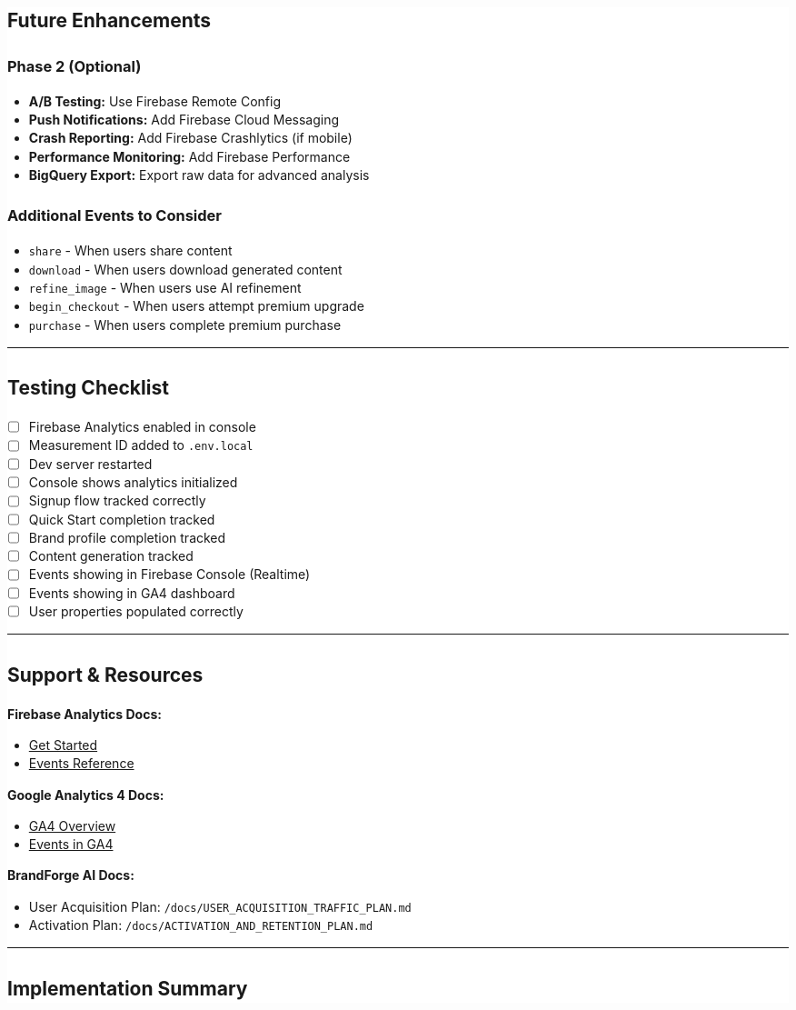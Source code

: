 
## Future Enhancements

### Phase 2 (Optional)
- **A/B Testing:** Use Firebase Remote Config
- **Push Notifications:** Add Firebase Cloud Messaging
- **Crash Reporting:** Add Firebase Crashlytics (if mobile)
- **Performance Monitoring:** Add Firebase Performance
- **BigQuery Export:** Export raw data for advanced analysis

### Additional Events to Consider
- `share` - When users share content
- `download` - When users download generated content
- `refine_image` - When users use AI refinement
- `begin_checkout` - When users attempt premium upgrade
- `purchase` - When users complete premium purchase

---

## Testing Checklist

- [ ] Firebase Analytics enabled in console
- [ ] Measurement ID added to `.env.local`
- [ ] Dev server restarted
- [ ] Console shows analytics initialized
- [ ] Signup flow tracked correctly
- [ ] Quick Start completion tracked
- [ ] Brand profile completion tracked
- [ ] Content generation tracked
- [ ] Events showing in Firebase Console (Realtime)
- [ ] Events showing in GA4 dashboard
- [ ] User properties populated correctly

---

## Support & Resources

**Firebase Analytics Docs:**
- [Get Started](https://firebase.google.com/docs/analytics/get-started?platform=web)
- [Events Reference](https://firebase.google.com/docs/reference/js/analytics)

**Google Analytics 4 Docs:**
- [GA4 Overview](https://support.google.com/analytics/answer/10089681)
- [Events in GA4](https://support.google.com/analytics/answer/9322688)

**BrandForge AI Docs:**
- User Acquisition Plan: `/docs/USER_ACQUISITION_TRAFFIC_PLAN.md`
- Activation Plan: `/docs/ACTIVATION_AND_RETENTION_PLAN.md`

---

## Implementation Summary
